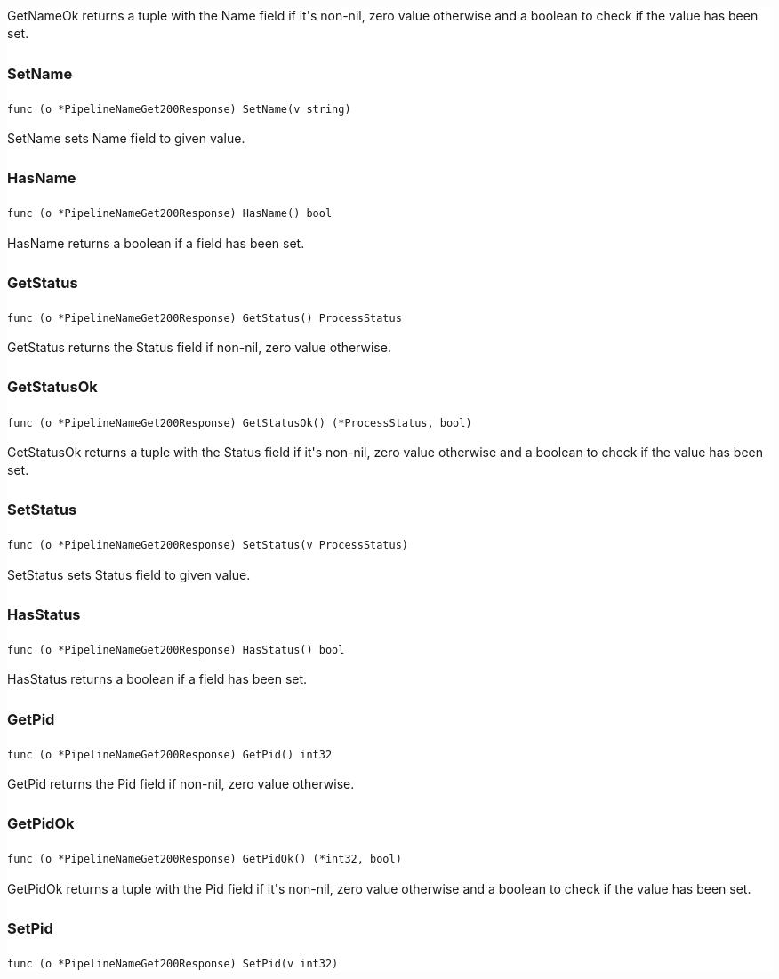 GetNameOk returns a tuple with the Name field if it's non-nil, zero value otherwise
and a boolean to check if the value has been set.

### SetName

`func (o *PipelineNameGet200Response) SetName(v string)`

SetName sets Name field to given value.

### HasName

`func (o *PipelineNameGet200Response) HasName() bool`

HasName returns a boolean if a field has been set.

### GetStatus

`func (o *PipelineNameGet200Response) GetStatus() ProcessStatus`

GetStatus returns the Status field if non-nil, zero value otherwise.

### GetStatusOk

`func (o *PipelineNameGet200Response) GetStatusOk() (*ProcessStatus, bool)`

GetStatusOk returns a tuple with the Status field if it's non-nil, zero value otherwise
and a boolean to check if the value has been set.

### SetStatus

`func (o *PipelineNameGet200Response) SetStatus(v ProcessStatus)`

SetStatus sets Status field to given value.

### HasStatus

`func (o *PipelineNameGet200Response) HasStatus() bool`

HasStatus returns a boolean if a field has been set.

### GetPid

`func (o *PipelineNameGet200Response) GetPid() int32`

GetPid returns the Pid field if non-nil, zero value otherwise.

### GetPidOk

`func (o *PipelineNameGet200Response) GetPidOk() (*int32, bool)`

GetPidOk returns a tuple with the Pid field if it's non-nil, zero value otherwise
and a boolean to check if the value has been set.

### SetPid

`func (o *PipelineNameGet200Response) SetPid(v int32)`
